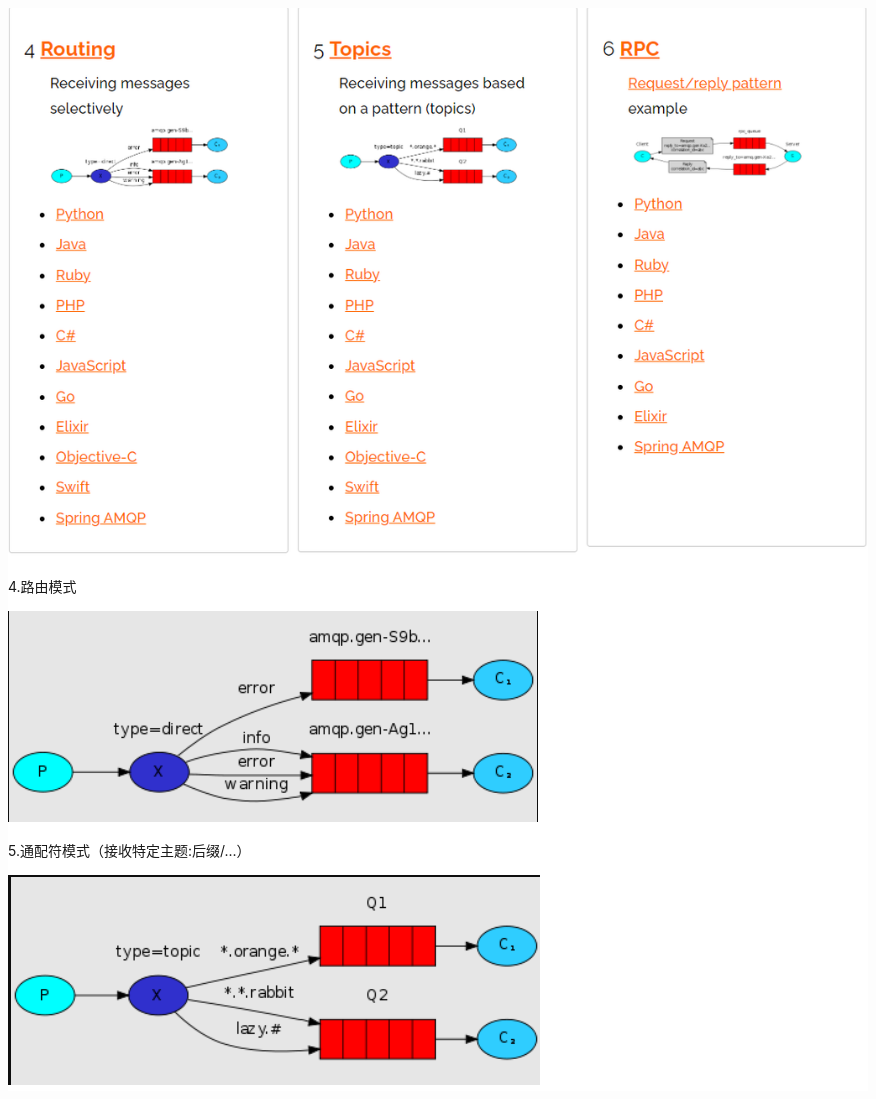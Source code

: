 ![image-20210308162704348](../picture/RabbitMQ/image-20210308162704348.png)

4.路由模式

![image-20210308162956464](../picture/RabbitMQ/image-20210308162956464.png)

5.通配符模式（接收特定主题:后缀/...）

![image-20210308163029225](../picture/RabbitMQ/image-20210308163029225.png)

